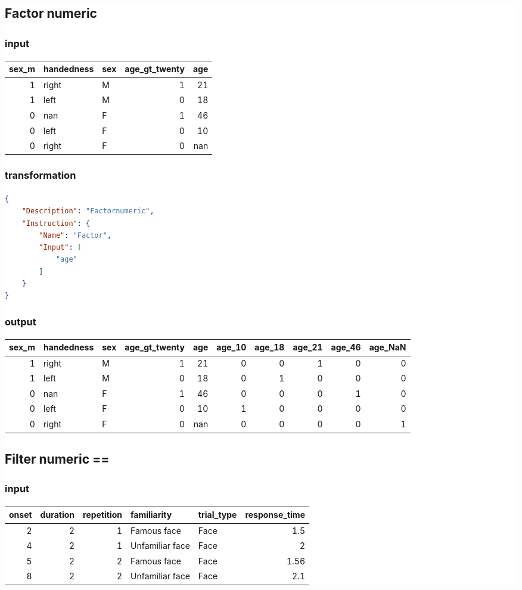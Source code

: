 
## Factor numeric

### input

|   sex_m | handedness   | sex   |   age_gt_twenty |   age |
|--------:|:-------------|:------|----------------:|------:|
|       1 | right        | M     |               1 |    21 |
|       1 | left         | M     |               0 |    18 |
|       0 | nan          | F     |               1 |    46 |
|       0 | left         | F     |               0 |    10 |
|       0 | right        | F     |               0 |   nan |

### transformation 

```json
{
    "Description": "Factornumeric",
    "Instruction": {
        "Name": "Factor",
        "Input": [
            "age"
        ]
    }
}
```

### output 

|   sex_m | handedness   | sex   |   age_gt_twenty |   age |   age_10 |   age_18 |   age_21 |   age_46 |   age_NaN |
|--------:|:-------------|:------|----------------:|------:|---------:|---------:|---------:|---------:|----------:|
|       1 | right        | M     |               1 |    21 |        0 |        0 |        1 |        0 |         0 |
|       1 | left         | M     |               0 |    18 |        0 |        1 |        0 |        0 |         0 |
|       0 | nan          | F     |               1 |    46 |        0 |        0 |        0 |        1 |         0 |
|       0 | left         | F     |               0 |    10 |        1 |        0 |        0 |        0 |         0 |
|       0 | right        | F     |               0 |   nan |        0 |        0 |        0 |        0 |         1 |


## Filter numeric ==

### input

|   onset |   duration |   repetition | familiarity     | trial_type   |   response_time |
|--------:|-----------:|-------------:|:----------------|:-------------|----------------:|
|       2 |          2 |            1 | Famous face     | Face         |            1.5  |
|       4 |          2 |            1 | Unfamiliar face | Face         |            2    |
|       5 |          2 |            2 | Famous face     | Face         |            1.56 |
|       8 |          2 |            2 | Unfamiliar face | Face         |            2.1  |
